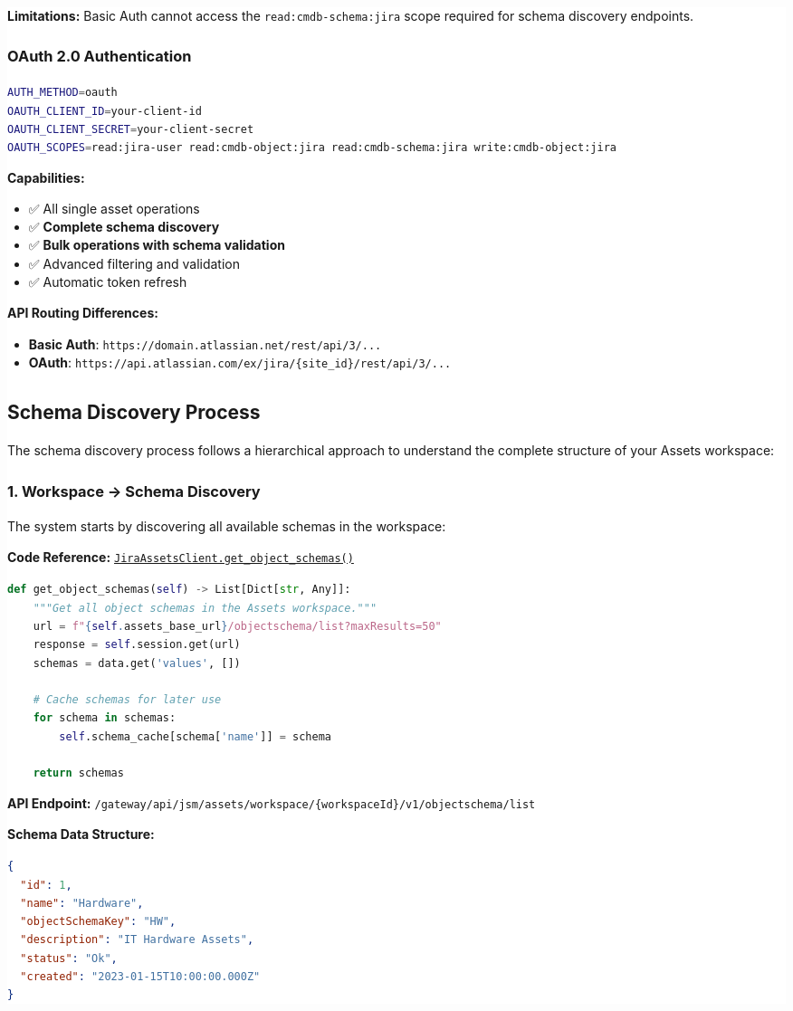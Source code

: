 **Limitations:** Basic Auth cannot access the `read:cmdb-schema:jira` scope required for schema discovery endpoints.

### OAuth 2.0 Authentication
```bash
AUTH_METHOD=oauth
OAUTH_CLIENT_ID=your-client-id
OAUTH_CLIENT_SECRET=your-client-secret
OAUTH_SCOPES=read:jira-user read:cmdb-object:jira read:cmdb-schema:jira write:cmdb-object:jira
```

**Capabilities:**
- ✅ All single asset operations
- ✅ **Complete schema discovery**
- ✅ **Bulk operations with schema validation**
- ✅ Advanced filtering and validation
- ✅ Automatic token refresh

**API Routing Differences:**
- **Basic Auth**: `https://domain.atlassian.net/rest/api/3/...`
- **OAuth**: `https://api.atlassian.com/ex/jira/{site_id}/rest/api/3/...`

## Schema Discovery Process

The schema discovery process follows a hierarchical approach to understand the complete structure of your Assets workspace:

### 1. Workspace → Schema Discovery

The system starts by discovering all available schemas in the workspace:

**Code Reference:** [`JiraAssetsClient.get_object_schemas()`](src/jira_assets_client.py#L213-L248)

```python
def get_object_schemas(self) -> List[Dict[str, Any]]:
    """Get all object schemas in the Assets workspace."""
    url = f"{self.assets_base_url}/objectschema/list?maxResults=50"
    response = self.session.get(url)
    schemas = data.get('values', [])
    
    # Cache schemas for later use
    for schema in schemas:
        self.schema_cache[schema['name']] = schema
    
    return schemas
```

**API Endpoint:** `/gateway/api/jsm/assets/workspace/{workspaceId}/v1/objectschema/list`

**Schema Data Structure:**
```json
{
  "id": 1,
  "name": "Hardware",
  "objectSchemaKey": "HW",
  "description": "IT Hardware Assets",
  "status": "Ok",
  "created": "2023-01-15T10:00:00.000Z"
}
```
